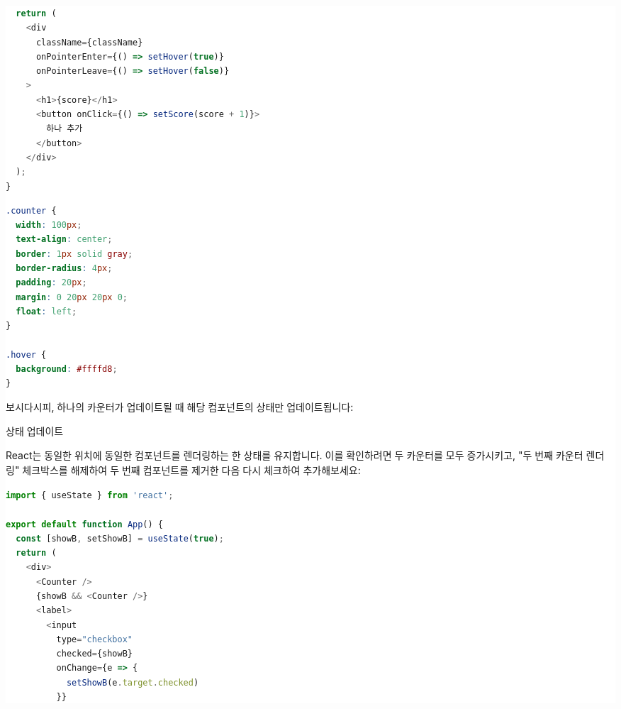 ```js
  return (
    <div
      className={className}
      onPointerEnter={() => setHover(true)}
      onPointerLeave={() => setHover(false)}
    >
      <h1>{score}</h1>
      <button onClick={() => setScore(score + 1)}>
        하나 추가
      </button>
    </div>
  );
}
```

```css
.counter {
  width: 100px;
  text-align: center;
  border: 1px solid gray;
  border-radius: 4px;
  padding: 20px;
  margin: 0 20px 20px 0;
  float: left;
}

.hover {
  background: #ffffd8;
}
```

</Sandpack>

보시다시피, 하나의 카운터가 업데이트될 때 해당 컴포넌트의 상태만 업데이트됩니다:

<DiagramGroup>

<Diagram name="preserving_state_increment" height={248} width={441} alt="React 컴포넌트 트리의 다이어그램. 루트 노드는 'div'로 표시되며 두 개의 자식을 가지고 있습니다. 왼쪽 자식은 'Counter'로 표시되며 값이 0인 'count' 상태 버블을 포함합니다. 오른쪽 자식은 'Counter'로 표시되며 값이 1인 'count' 상태 버블을 포함합니다. 오른쪽 자식의 상태 버블은 값이 업데이트되었음을 나타내기 위해 노란색으로 강조 표시됩니다.">

상태 업데이트

</Diagram>

</DiagramGroup>

React는 동일한 위치에 동일한 컴포넌트를 렌더링하는 한 상태를 유지합니다. 이를 확인하려면 두 카운터를 모두 증가시키고, "두 번째 카운터 렌더링" 체크박스를 해제하여 두 번째 컴포넌트를 제거한 다음 다시 체크하여 추가해보세요:

<Sandpack>

```js
import { useState } from 'react';

export default function App() {
  const [showB, setShowB] = useState(true);
  return (
    <div>
      <Counter />
      {showB && <Counter />} 
      <label>
        <input
          type="checkbox"
          checked={showB}
          onChange={e => {
            setShowB(e.target.checked)
          }}
```